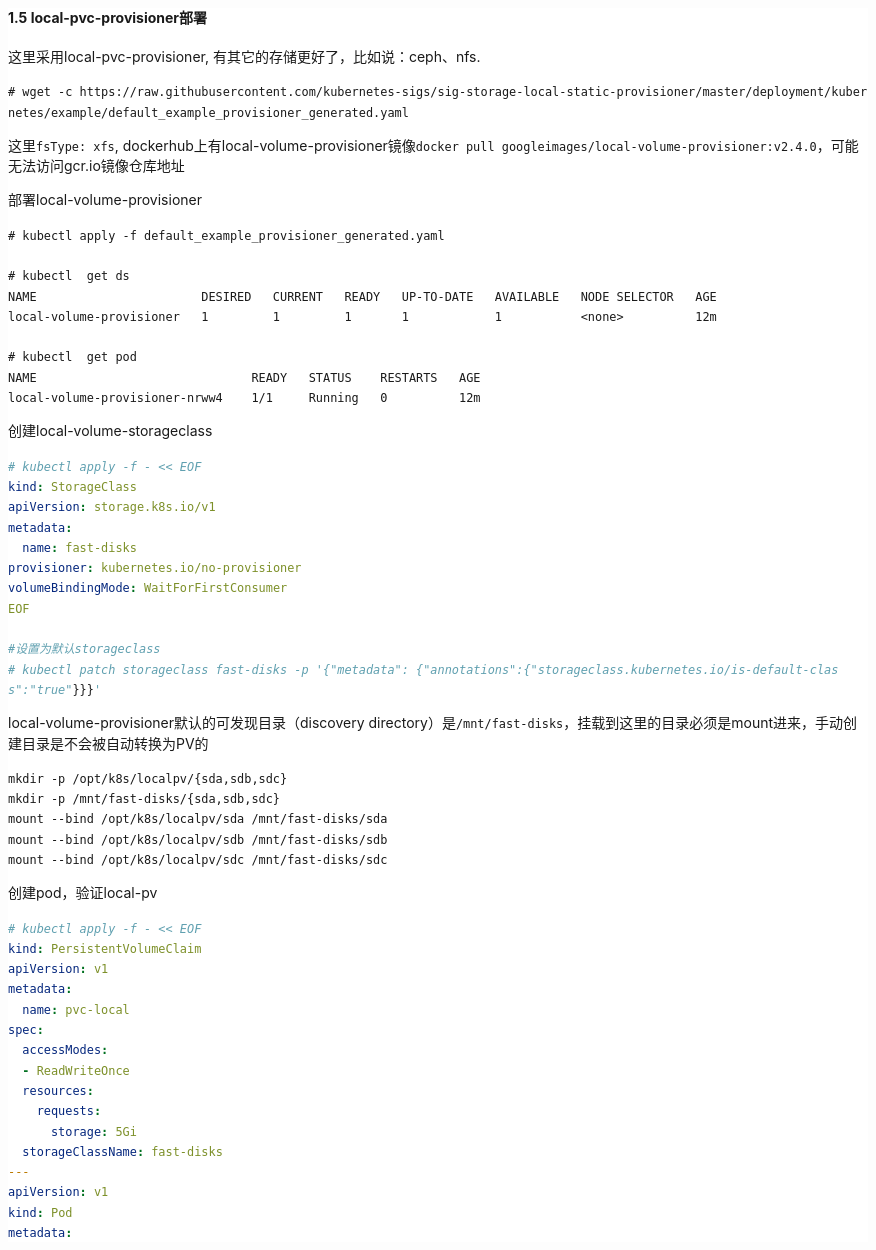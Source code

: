 
#### 1.5 local-pvc-provisioner部署

这里采用local-pvc-provisioner, 有其它的存储更好了，比如说：ceph、nfs.
```shell
# wget -c https://raw.githubusercontent.com/kubernetes-sigs/sig-storage-local-static-provisioner/master/deployment/kubernetes/example/default_example_provisioner_generated.yaml
```
这里`fsType: xfs`,  dockerhub上有local-volume-provisioner镜像`docker pull googleimages/local-volume-provisioner:v2.4.0`，可能无法访问gcr.io镜像仓库地址

部署local-volume-provisioner
```shell
# kubectl apply -f default_example_provisioner_generated.yaml

# kubectl  get ds
NAME                       DESIRED   CURRENT   READY   UP-TO-DATE   AVAILABLE   NODE SELECTOR   AGE
local-volume-provisioner   1         1         1       1            1           <none>          12m

# kubectl  get pod
NAME                              READY   STATUS    RESTARTS   AGE
local-volume-provisioner-nrww4    1/1     Running   0          12m
```

创建local-volume-storageclass
```yaml
# kubectl apply -f - << EOF
kind: StorageClass
apiVersion: storage.k8s.io/v1
metadata:
  name: fast-disks
provisioner: kubernetes.io/no-provisioner
volumeBindingMode: WaitForFirstConsumer
EOF

#设置为默认storageclass
# kubectl patch storageclass fast-disks -p '{"metadata": {"annotations":{"storageclass.kubernetes.io/is-default-class":"true"}}}'
```

local-volume-provisioner默认的可发现目录（discovery directory）是`/mnt/fast-disks`，挂载到这里的目录必须是mount进来，手动创建目录是不会被自动转换为PV的
```shell
mkdir -p /opt/k8s/localpv/{sda,sdb,sdc}
mkdir -p /mnt/fast-disks/{sda,sdb,sdc}
mount --bind /opt/k8s/localpv/sda /mnt/fast-disks/sda
mount --bind /opt/k8s/localpv/sdb /mnt/fast-disks/sdb
mount --bind /opt/k8s/localpv/sdc /mnt/fast-disks/sdc
```

创建pod，验证local-pv
```yaml
# kubectl apply -f - << EOF
kind: PersistentVolumeClaim
apiVersion: v1
metadata:
  name: pvc-local
spec:
  accessModes:
  - ReadWriteOnce
  resources:
    requests:
      storage: 5Gi
  storageClassName: fast-disks
---
apiVersion: v1
kind: Pod
metadata:
```